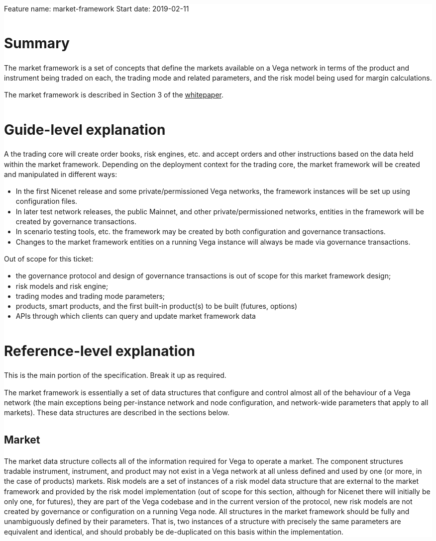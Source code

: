 Feature name: market-framework
Start date: 2019-02-11 

# Summary
The market framework is a set of concepts that define the markets available on a Vega network in terms of the product and instrument being traded on each, the trading mode and related parameters, and the risk model being used for margin calculations.

The market framework is described in Section 3 of the [whitepaper](../product/wikis/Whitepaper).

# Guide-level explanation
A the trading core will create order books, risk engines, etc. and accept orders and other instructions based on the data held within the market framework. Depending on the deployment context for the trading core, the market framework will be created and manipulated in different ways:

- In the first Nicenet release and some private/permissioned Vega networks, the framework instances will be set up using configuration files.
- In later test network releases, the public Mainnet, and other private/permissioned networks, entities in the framework will be created by governance transactions.
- In scenario testing tools, etc. the framework may be created by both configuration and governance transactions.
- Changes to the market framework entities on a running Vega instance will always be made via governance transactions.

Out of scope for this ticket: 

- the governance protocol and design of governance transactions is out of scope for this market framework design;
- risk models and risk engine;
- trading modes and trading mode parameters;
- products, smart products, and the first built-in product(s) to be built (futures, options)
- APIs through which clients can query and update market framework data  

# Reference-level explanation
This is the main portion of the specification. Break it up as required.


The market framework is essentially a set of data structures that configure and control almost all of the behaviour of a Vega network (the main exceptions being per-instance network and node configuration, and network-wide parameters that apply to all markets). These data structures are described in the sections below.


## Market

The market data structure collects all of the information required for Vega to operate a market. The component structures tradable instrument, instrument, and product may not exist in a Vega network at all unless defined and used by one (or more, in the case of products) markets. Risk models are a set of instances of a risk model data structure that are external to the market framework and provided by the risk model implementation (out of scope for this section, although for Nicenet there will initially be only one, for futures), they are part of the Vega codebase and in the current version of the protocol, new risk models are not created by governance or configuration on a running Vega node. All structures in the market framework should be fully and unambiguously defined by their parameters. That is, two instances of a structure with precisely the same parameters are equivalent and identical, and should probably be de-duplicated on this basis within the implementation.
